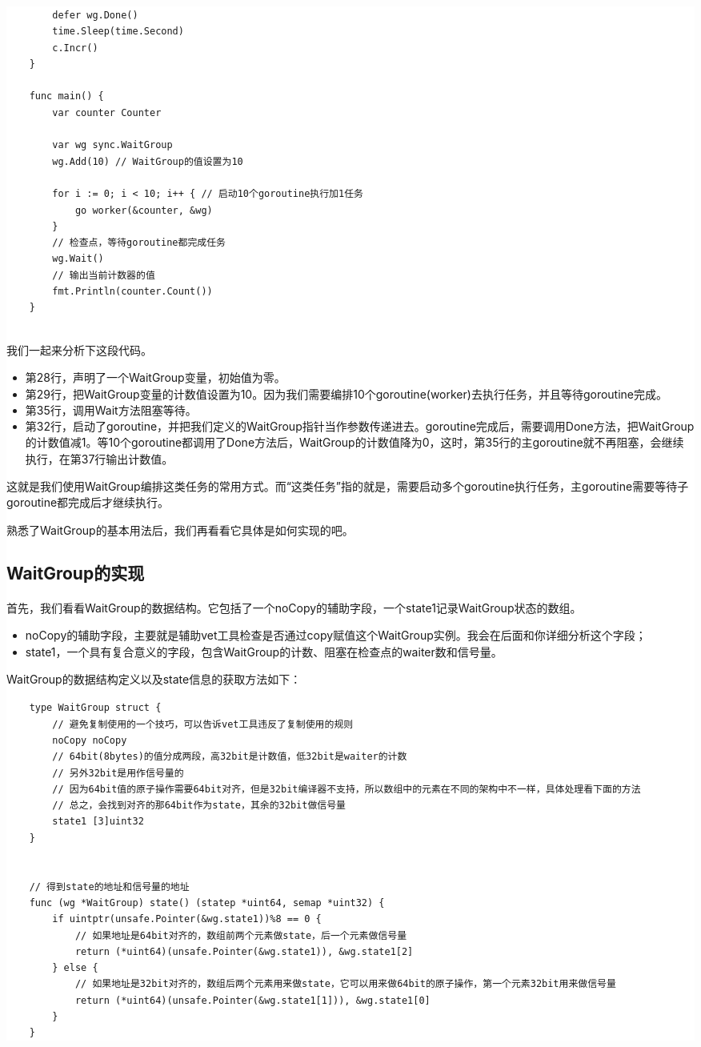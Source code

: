```
        defer wg.Done()
        time.Sleep(time.Second)
        c.Incr()
    }
    
    func main() {
        var counter Counter
        
        var wg sync.WaitGroup
        wg.Add(10) // WaitGroup的值设置为10
    
        for i := 0; i < 10; i++ { // 启动10个goroutine执行加1任务
            go worker(&counter, &wg)
        }
        // 检查点，等待goroutine都完成任务
        wg.Wait()
        // 输出当前计数器的值
        fmt.Println(counter.Count())
    }
    

```

我们一起来分析下这段代码。

* 第28行，声明了一个WaitGroup变量，初始值为零。
* 第29行，把WaitGroup变量的计数值设置为10。因为我们需要编排10个goroutine\(worker\)去执行任务，并且等待goroutine完成。
* 第35行，调用Wait方法阻塞等待。
* 第32行，启动了goroutine，并把我们定义的WaitGroup指针当作参数传递进去。goroutine完成后，需要调用Done方法，把WaitGroup的计数值减1。等10个goroutine都调用了Done方法后，WaitGroup的计数值降为0，这时，第35行的主goroutine就不再阻塞，会继续执行，在第37行输出计数值。

这就是我们使用WaitGroup编排这类任务的常用方式。而“这类任务”指的就是，需要启动多个goroutine执行任务，主goroutine需要等待子goroutine都完成后才继续执行。

熟悉了WaitGroup的基本用法后，我们再看看它具体是如何实现的吧。

## WaitGroup的实现

首先，我们看看WaitGroup的数据结构。它包括了一个noCopy的辅助字段，一个state1记录WaitGroup状态的数组。

* noCopy的辅助字段，主要就是辅助vet工具检查是否通过copy赋值这个WaitGroup实例。我会在后面和你详细分析这个字段；
* state1，一个具有复合意义的字段，包含WaitGroup的计数、阻塞在检查点的waiter数和信号量。

WaitGroup的数据结构定义以及state信息的获取方法如下：

```
    type WaitGroup struct {
        // 避免复制使用的一个技巧，可以告诉vet工具违反了复制使用的规则
        noCopy noCopy
        // 64bit(8bytes)的值分成两段，高32bit是计数值，低32bit是waiter的计数
        // 另外32bit是用作信号量的
        // 因为64bit值的原子操作需要64bit对齐，但是32bit编译器不支持，所以数组中的元素在不同的架构中不一样，具体处理看下面的方法
        // 总之，会找到对齐的那64bit作为state，其余的32bit做信号量
        state1 [3]uint32
    }
    
    
    // 得到state的地址和信号量的地址
    func (wg *WaitGroup) state() (statep *uint64, semap *uint32) {
        if uintptr(unsafe.Pointer(&wg.state1))%8 == 0 {
            // 如果地址是64bit对齐的，数组前两个元素做state，后一个元素做信号量
            return (*uint64)(unsafe.Pointer(&wg.state1)), &wg.state1[2]
        } else {
            // 如果地址是32bit对齐的，数组后两个元素用来做state，它可以用来做64bit的原子操作，第一个元素32bit用来做信号量
            return (*uint64)(unsafe.Pointer(&wg.state1[1])), &wg.state1[0]
        }
    }
```